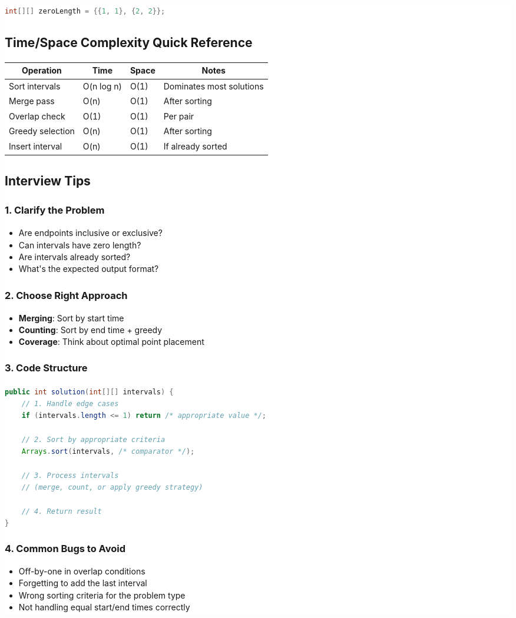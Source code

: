 ```java
int[][] zeroLength = {{1, 1}, {2, 2}};
```

## Time/Space Complexity Quick Reference

| Operation | Time | Space | Notes |
|-----------|------|-------|-------|
| Sort intervals | O(n log n) | O(1) | Dominates most solutions |
| Merge pass | O(n) | O(1) | After sorting |
| Overlap check | O(1) | O(1) | Per pair |
| Greedy selection | O(n) | O(1) | After sorting |
| Insert interval | O(n) | O(1) | If already sorted |

## Interview Tips

### 1. **Clarify the Problem**
- Are endpoints inclusive or exclusive?
- Can intervals have zero length?
- Are intervals already sorted?
- What's the expected output format?

### 2. **Choose Right Approach**
- **Merging**: Sort by start time
- **Counting**: Sort by end time + greedy
- **Coverage**: Think about optimal point placement

### 3. **Code Structure**
```java
public int solution(int[][] intervals) {
    // 1. Handle edge cases
    if (intervals.length <= 1) return /* appropriate value */;
    
    // 2. Sort by appropriate criteria
    Arrays.sort(intervals, /* comparator */);
    
    // 3. Process intervals
    // (merge, count, or apply greedy strategy)
    
    // 4. Return result
}
```

### 4. **Common Bugs to Avoid**
- Off-by-one in overlap conditions
- Forgetting to add the last interval
- Wrong sorting criteria for the problem type
- Not handling equal start/end times correctly
